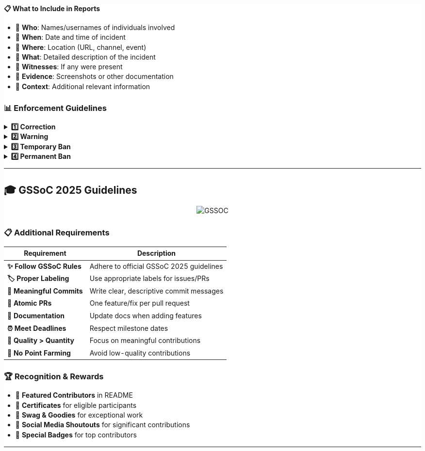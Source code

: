 #### 📋 What to Include in Reports

- 👤 **Who**: Names/usernames of individuals involved
- 📅 **When**: Date and time of incident
- 📍 **Where**: Location (URL, channel, event)
- 📖 **What**: Detailed description of the incident
- 👥 **Witnesses**: If any were present
- 📸 **Evidence**: Screenshots or other documentation
- 💭 **Context**: Additional relevant information

### 📊 Enforcement Guidelines

<details><summary><b>1️⃣ Correction</b></summary></details>

<details><summary><b>2️⃣ Warning</b></summary></details>

<details><summary><b>3️⃣ Temporary Ban</b></summary></details>

<details><summary><b>4️⃣ Permanent Ban</b></summary></details>

---

## 🎓 GSSoC 2025 Guidelines

<div align="center">
  <img src="https://github.com/apu52/METAVERSE/assets/114172928/e79eb6de-81b1-4ffb-b6ed-f018bb977e88" alt="GSSOC" width="60%">
</div>

### 📋 Additional Requirements

| Requirement | Description |
|------------|-------------|
| **✨ Follow GSSoC Rules** | Adhere to official GSSoC 2025 guidelines |
| **🏷️ Proper Labeling** | Use appropriate labels for issues/PRs |
| **📝 Meaningful Commits** | Write clear, descriptive commit messages |
| **🔄 Atomic PRs** | One feature/fix per pull request |
| **📖 Documentation** | Update docs when adding features |
| **⏰ Meet Deadlines** | Respect milestone dates |
| **🎯 Quality > Quantity** | Focus on meaningful contributions |
| **🚫 No Point Farming** | Avoid low-quality contributions |

### 🏆 Recognition & Rewards

- 🌟 **Featured Contributors** in README
- 📜 **Certificates** for eligible participants  
- 🎁 **Swag & Goodies** for exceptional work
- 📣 **Social Media Shoutouts** for significant contributions
- 🏅 **Special Badges** for top contributors

---